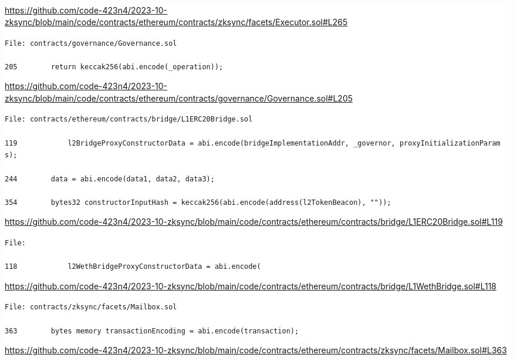 https://github.com/code-423n4/2023-10-zksync/blob/main/code/contracts/ethereum/contracts/zksync/facets/Executor.sol#L265

```solidity
File: contracts/governance/Governance.sol

205        return keccak256(abi.encode(_operation));
```

https://github.com/code-423n4/2023-10-zksync/blob/main/code/contracts/ethereum/contracts/governance/Governance.sol#L205

```solidity
File: contracts/ethereum/contracts/bridge/L1ERC20Bridge.sol

119            l2BridgeProxyConstructorData = abi.encode(bridgeImplementationAddr, _governor, proxyInitializationParams);

244        data = abi.encode(data1, data2, data3);

354        bytes32 constructorInputHash = keccak256(abi.encode(address(l2TokenBeacon), ""));
```

https://github.com/code-423n4/2023-10-zksync/blob/main/code/contracts/ethereum/contracts/bridge/L1ERC20Bridge.sol#L119

```solidity
File:

118            l2WethBridgeProxyConstructorData = abi.encode(
```

https://github.com/code-423n4/2023-10-zksync/blob/main/code/contracts/ethereum/contracts/bridge/L1WethBridge.sol#L118

```solidity
File: contracts/zksync/facets/Mailbox.sol

363        bytes memory transactionEncoding = abi.encode(transaction);
```

https://github.com/code-423n4/2023-10-zksync/blob/main/code/contracts/ethereum/contracts/zksync/facets/Mailbox.sol#L363